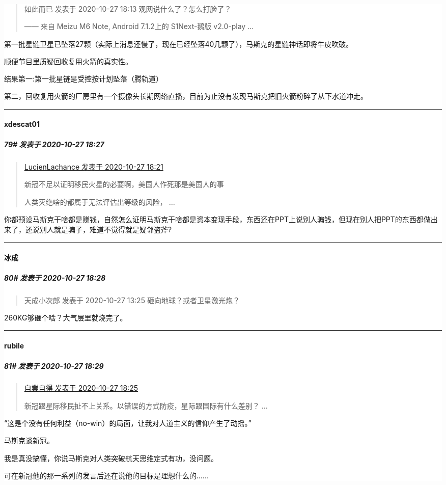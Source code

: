 
<blockquote>如此而已 发表于 2020-10-27 18:13
观网说什么了？怎么打脸了？


—— 来自 Meizu M6 Note, Android 7.1.2上的 S1Next-鹅版 v2.0-play ...</blockquote>
第一批星链卫星已坠落27颗（实际上消息还慢了，现在已经坠落40几颗了），马斯克的星链神话即将牛皮吹破。


顺便节目里质疑回收复用火箭的真实性。


结果第一:第一批星链是受控按计划坠落（腾轨道）


第二，回收复用火箭的厂房里有一个摄像头长期网络直播，目前为止没有发现马斯克把旧火箭粉碎了从下水道冲走。


-----

####  xdescat01  
##### 79#       发表于 2020-10-27 18:27


<blockquote><a href="httphttps://bbs.saraba1st.com/2b/forum.php?mod=redirect&amp;goto=findpost&amp;pid=49193670&amp;ptid=1967279" target="_blank">LucienLachance 发表于 2020-10-27 18:21</a>

新冠不足以证明移民火星的必要啊，美国人作死那是美国人的事


人类灭绝啥的都属于无法评估出等级的风险， ...</blockquote>
你都预设马斯克干啥都是赚钱，自然怎么证明马斯克干啥都是资本变现手段，东西还在PPT上说别人骗钱，但现在别人把PPT的东西都做出来了，还说别人就是骗子，难道不觉得就是疑邻盗斧?


-----

####  冰成  
##### 80#       发表于 2020-10-27 18:28


<blockquote>天成小次郎 发表于 2020-10-27 13:25
砸向地球？或者卫星激光炮？</blockquote>
260KG够砸个啥？大气层里就烧完了。


-----

####  rubile  
##### 81#       发表于 2020-10-27 18:29


<blockquote><a href="httphttps://bbs.saraba1st.com/2b/forum.php?mod=redirect&amp;goto=findpost&amp;pid=49193728&amp;ptid=1967279" target="_blank">自業自得 发表于 2020-10-27 18:25</a>

新冠跟星际移民扯不上关系。以错误的方式防疫，星际跟国际有什么差别？ ...</blockquote>
“这是个没有任何利益（no-win）的局面，让我对人道主义的信仰产生了动摇。”

马斯克谈新冠。

我是真没搞懂，你说马斯克对人类突破航天思维定式有功，没问题。

可在新冠他的那一系列的发言后还在说他的目标是理想什么的……
